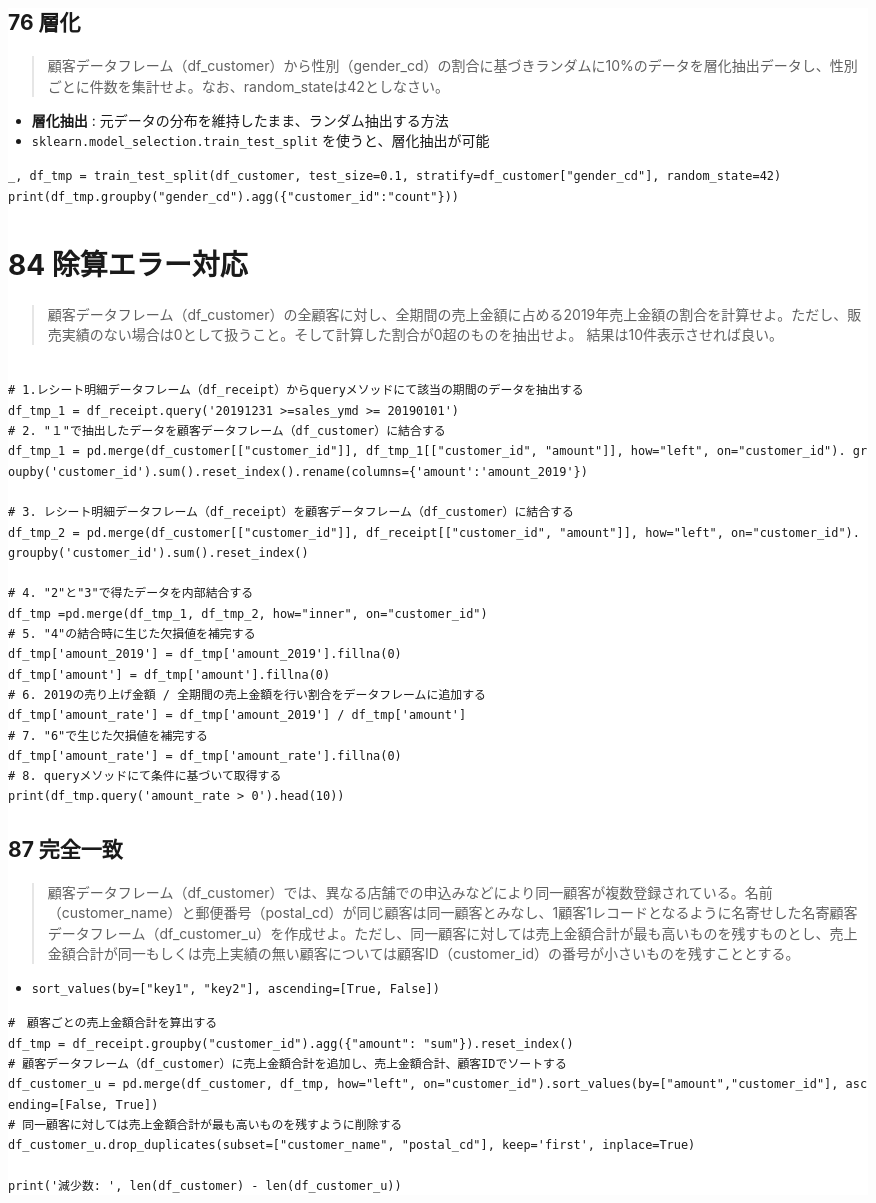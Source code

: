 ## 76 層化
> 顧客データフレーム（df_customer）から性別（gender_cd）の割合に基づきランダムに10%のデータを層化抽出データし、性別ごとに件数を集計せよ。なお、random_stateは42としなさい。
- **層化抽出** : 元データの分布を維持したまま、ランダム抽出する方法
- `sklearn.model_selection.train_test_split` を使うと、層化抽出が可能
```
_, df_tmp = train_test_split(df_customer, test_size=0.1, stratify=df_customer["gender_cd"], random_state=42)
print(df_tmp.groupby("gender_cd").agg({"customer_id":"count"}))
```

# 84 除算エラー対応
> 顧客データフレーム（df_customer）の全顧客に対し、全期間の売上金額に占める2019年売上金額の割合を計算せよ。ただし、販売実績のない場合は0として扱うこと。そして計算した割合が0超のものを抽出せよ。 結果は10件表示させれば良い。
```

# 1.レシート明細データフレーム（df_receipt）からqueryメソッドにて該当の期間のデータを抽出する
df_tmp_1 = df_receipt.query('20191231 >=sales_ymd >= 20190101')
# 2. "１"で抽出したデータを顧客データフレーム（df_customer）に結合する
df_tmp_1 = pd.merge(df_customer[["customer_id"]], df_tmp_1[["customer_id", "amount"]], how="left", on="customer_id"). groupby('customer_id').sum().reset_index().rename(columns={'amount':'amount_2019'})

# 3. レシート明細データフレーム（df_receipt）を顧客データフレーム（df_customer）に結合する
df_tmp_2 = pd.merge(df_customer[["customer_id"]], df_receipt[["customer_id", "amount"]], how="left", on="customer_id"). groupby('customer_id').sum().reset_index()

# 4. "2"と"3"で得たデータを内部結合する
df_tmp =pd.merge(df_tmp_1, df_tmp_2, how="inner", on="customer_id")
# 5. "4"の結合時に生じた欠損値を補完する
df_tmp['amount_2019'] = df_tmp['amount_2019'].fillna(0)
df_tmp['amount'] = df_tmp['amount'].fillna(0)
# 6. 2019の売り上げ金額 / 全期間の売上金額を行い割合をデータフレームに追加する 
df_tmp['amount_rate'] = df_tmp['amount_2019'] / df_tmp['amount']
# 7. "6"で生じた欠損値を補完する
df_tmp['amount_rate'] = df_tmp['amount_rate'].fillna(0)
# 8. queryメソッドにて条件に基づいて取得する
print(df_tmp.query('amount_rate > 0').head(10))
```

## 87 完全一致
> 顧客データフレーム（df_customer）では、異なる店舗での申込みなどにより同一顧客が複数登録されている。名前（customer_name）と郵便番号（postal_cd）が同じ顧客は同一顧客とみなし、1顧客1レコードとなるように名寄せした名寄顧客データフレーム（df_customer_u）を作成せよ。ただし、同一顧客に対しては売上金額合計が最も高いものを残すものとし、売上金額合計が同一もしくは売上実績の無い顧客については顧客ID（customer_id）の番号が小さいものを残すこととする。
- `sort_values(by=["key1", "key2"], ascending=[True, False])`
```
#　顧客ごとの売上金額合計を算出する
df_tmp = df_receipt.groupby("customer_id").agg({"amount": "sum"}).reset_index()
# 顧客データフレーム（df_customer）に売上金額合計を追加し、売上金額合計、顧客IDでソートする
df_customer_u = pd.merge(df_customer, df_tmp, how="left", on="customer_id").sort_values(by=["amount","customer_id"], ascending=[False, True])
# 同一顧客に対しては売上金額合計が最も高いものを残すように削除する
df_customer_u.drop_duplicates(subset=["customer_name", "postal_cd"], keep='first', inplace=True)

print('減少数: ', len(df_customer) - len(df_customer_u))
```
